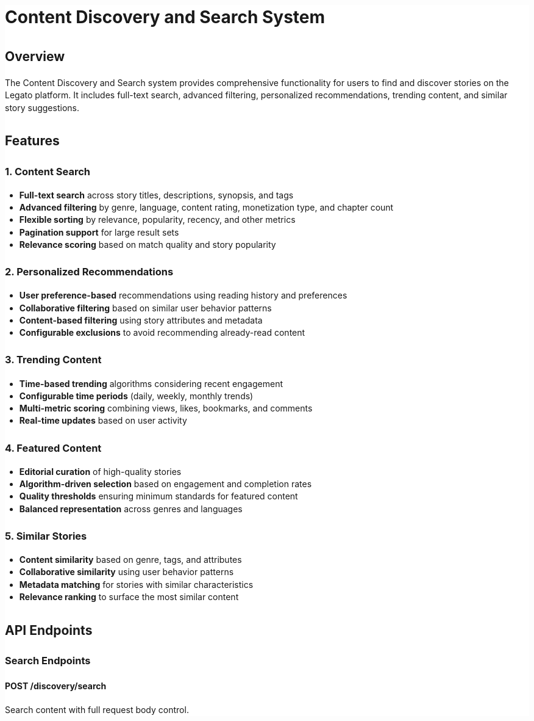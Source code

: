 # Content Discovery and Search System

## Overview

The Content Discovery and Search system provides comprehensive functionality for users to find and discover stories on the Legato platform. It includes full-text search, advanced filtering, personalized recommendations, trending content, and similar story suggestions.

## Features

### 1. Content Search
- **Full-text search** across story titles, descriptions, synopsis, and tags
- **Advanced filtering** by genre, language, content rating, monetization type, and chapter count
- **Flexible sorting** by relevance, popularity, recency, and other metrics
- **Pagination support** for large result sets
- **Relevance scoring** based on match quality and story popularity

### 2. Personalized Recommendations
- **User preference-based** recommendations using reading history and preferences
- **Collaborative filtering** based on similar user behavior patterns
- **Content-based filtering** using story attributes and metadata
- **Configurable exclusions** to avoid recommending already-read content

### 3. Trending Content
- **Time-based trending** algorithms considering recent engagement
- **Configurable time periods** (daily, weekly, monthly trends)
- **Multi-metric scoring** combining views, likes, bookmarks, and comments
- **Real-time updates** based on user activity

### 4. Featured Content
- **Editorial curation** of high-quality stories
- **Algorithm-driven selection** based on engagement and completion rates
- **Quality thresholds** ensuring minimum standards for featured content
- **Balanced representation** across genres and languages

### 5. Similar Stories
- **Content similarity** based on genre, tags, and attributes
- **Collaborative similarity** using user behavior patterns
- **Metadata matching** for stories with similar characteristics
- **Relevance ranking** to surface the most similar content

## API Endpoints

### Search Endpoints

#### POST /discovery/search
Search content with full request body control.
